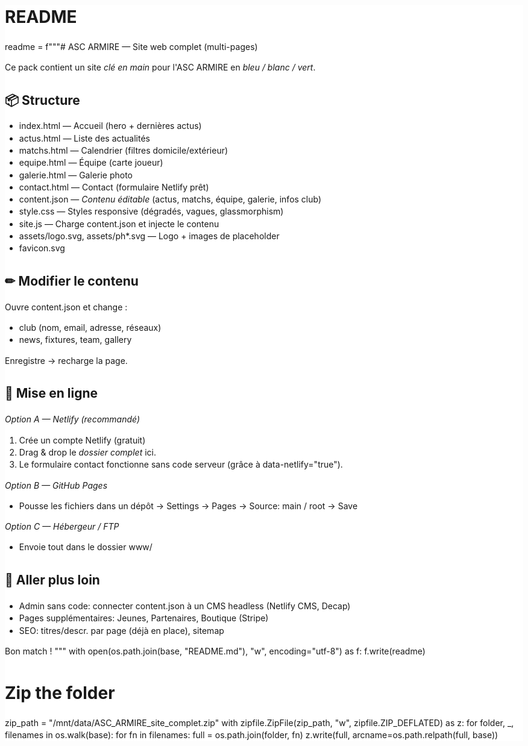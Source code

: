 # README
readme = f"""# ASC ARMIRE — Site web complet (multi-pages)

Ce pack contient un site *clé en main* pour l'ASC ARMIRE en *bleu / blanc / vert*.

## 📦 Structure
- index.html — Accueil (hero + dernières actus)
- actus.html — Liste des actualités
- matchs.html — Calendrier (filtres domicile/extérieur)
- equipe.html — Équipe (carte joueur)
- galerie.html — Galerie photo
- contact.html — Contact (formulaire Netlify prêt)
- content.json — *Contenu éditable* (actus, matchs, équipe, galerie, infos club)
- style.css — Styles responsive (dégradés, vagues, glassmorphism)
- site.js — Charge content.json et injecte le contenu
- assets/logo.svg, assets/ph*.svg — Logo + images de placeholder
- favicon.svg

## ✏ Modifier le contenu
Ouvre content.json et change :
- club (nom, email, adresse, réseaux)
- news, fixtures, team, gallery

Enregistre → recharge la page.

## 🚀 Mise en ligne
*Option A — Netlify (recommandé)*  
1. Crée un compte Netlify (gratuit)  
2. Drag & drop le *dossier complet* ici.  
3. Le formulaire contact fonctionne sans code serveur (grâce à data-netlify="true").

*Option B — GitHub Pages*  
- Pousse les fichiers dans un dépôt → Settings → Pages → Source: main / root → Save

*Option C — Hébergeur / FTP*  
- Envoie tout dans le dossier www/

## 🧩 Aller plus loin
- Admin sans code: connecter content.json à un CMS headless (Netlify CMS, Decap)  
- Pages supplémentaires: Jeunes, Partenaires, Boutique (Stripe)  
- SEO: titres/descr. par page (déjà en place), sitemap

Bon match !
"""
with open(os.path.join(base, "README.md"), "w", encoding="utf-8") as f:
    f.write(readme)

# Zip the folder
zip_path = "/mnt/data/ASC_ARMIRE_site_complet.zip"
with zipfile.ZipFile(zip_path, "w", zipfile.ZIP_DEFLATED) as z:
    for folder, _, filenames in os.walk(base):
        for fn in filenames:
            full = os.path.join(folder, fn)
            z.write(full, arcname=os.path.relpath(full, base))
